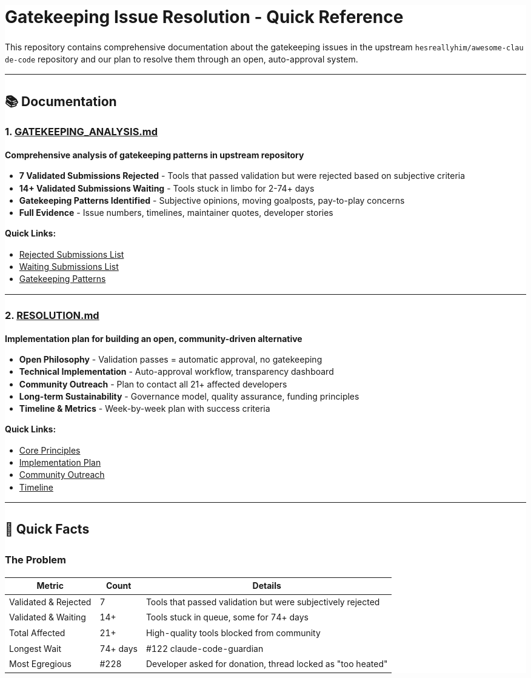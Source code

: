 # Gatekeeping Issue Resolution - Quick Reference

This repository contains comprehensive documentation about the gatekeeping issues in the upstream `hesreallyhim/awesome-claude-code` repository and our plan to resolve them through an open, auto-approval system.

---

## 📚 Documentation

### 1. [GATEKEEPING_ANALYSIS.md](./GATEKEEPING_ANALYSIS.md)
**Comprehensive analysis of gatekeeping patterns in upstream repository**

- **7 Validated Submissions Rejected** - Tools that passed validation but were rejected based on subjective criteria
- **14+ Validated Submissions Waiting** - Tools stuck in limbo for 2-74+ days
- **Gatekeeping Patterns Identified** - Subjective opinions, moving goalposts, pay-to-play concerns
- **Full Evidence** - Issue numbers, timelines, maintainer quotes, developer stories

**Quick Links:**
- [Rejected Submissions List](./GATEKEEPING_ANALYSIS.md#part-1-validated-submissions-that-were-rejected)
- [Waiting Submissions List](./GATEKEEPING_ANALYSIS.md#part-2-validated-submissions-waiting-still-open)
- [Gatekeeping Patterns](./GATEKEEPING_ANALYSIS.md#part-4-gatekeeping-patterns-identified)

---

### 2. [RESOLUTION.md](./RESOLUTION.md)
**Implementation plan for building an open, community-driven alternative**

- **Open Philosophy** - Validation passes = automatic approval, no gatekeeping
- **Technical Implementation** - Auto-approval workflow, transparency dashboard
- **Community Outreach** - Plan to contact all 21+ affected developers
- **Long-term Sustainability** - Governance model, quality assurance, funding principles
- **Timeline & Metrics** - Week-by-week plan with success criteria

**Quick Links:**
- [Core Principles](./RESOLUTION.md#core-principles)
- [Implementation Plan](./RESOLUTION.md#implementation-plan)
- [Community Outreach](./RESOLUTION.md#phase-3-community-outreach-)
- [Timeline](./RESOLUTION.md#timeline)

---

## 🎯 Quick Facts

### The Problem
| Metric | Count | Details |
|--------|-------|---------|
| Validated & Rejected | 7 | Tools that passed validation but were subjectively rejected |
| Validated & Waiting | 14+ | Tools stuck in queue, some for 74+ days |
| Total Affected | 21+ | High-quality tools blocked from community |
| Longest Wait | 74+ days | #122 claude-code-guardian |
| Most Egregious | #228 | Developer asked for donation, thread locked as "too heated" |
